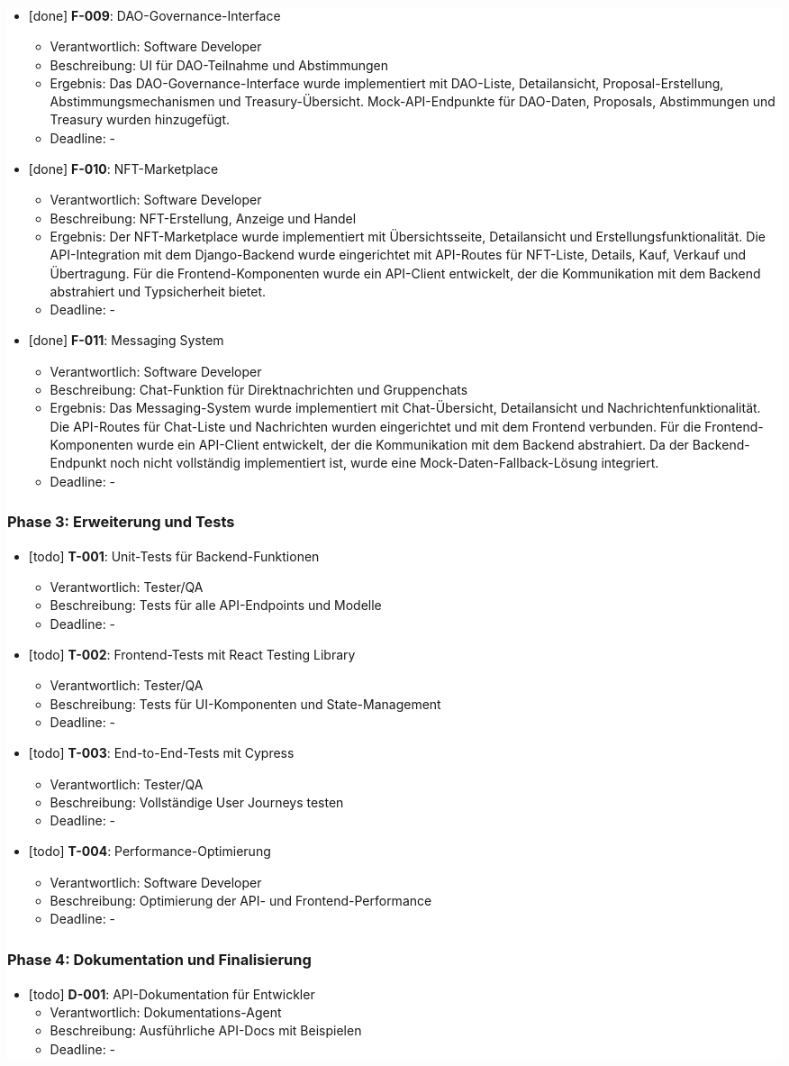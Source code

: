 - [done] **F-009**: DAO-Governance-Interface
  - Verantwortlich: Software Developer
  - Beschreibung: UI für DAO-Teilnahme und Abstimmungen
  - Ergebnis: Das DAO-Governance-Interface wurde implementiert mit DAO-Liste, Detailansicht, Proposal-Erstellung, Abstimmungsmechanismen und Treasury-Übersicht. Mock-API-Endpunkte für DAO-Daten, Proposals, Abstimmungen und Treasury wurden hinzugefügt.
  - Deadline: -

- [done] **F-010**: NFT-Marketplace
  - Verantwortlich: Software Developer
  - Beschreibung: NFT-Erstellung, Anzeige und Handel
  - Ergebnis: Der NFT-Marketplace wurde implementiert mit Übersichtsseite, Detailansicht und Erstellungsfunktionalität. Die API-Integration mit dem Django-Backend wurde eingerichtet mit API-Routes für NFT-Liste, Details, Kauf, Verkauf und Übertragung. Für die Frontend-Komponenten wurde ein API-Client entwickelt, der die Kommunikation mit dem Backend abstrahiert und Typsicherheit bietet.
  - Deadline: -

- [done] **F-011**: Messaging System
  - Verantwortlich: Software Developer
  - Beschreibung: Chat-Funktion für Direktnachrichten und Gruppenchats
  - Ergebnis: Das Messaging-System wurde implementiert mit Chat-Übersicht, Detailansicht und Nachrichtenfunktionalität. Die API-Routes für Chat-Liste und Nachrichten wurden eingerichtet und mit dem Frontend verbunden. Für die Frontend-Komponenten wurde ein API-Client entwickelt, der die Kommunikation mit dem Backend abstrahiert. Da der Backend-Endpunkt noch nicht vollständig implementiert ist, wurde eine Mock-Daten-Fallback-Lösung integriert.
  - Deadline: -

### Phase 3: Erweiterung und Tests

- [todo] **T-001**: Unit-Tests für Backend-Funktionen
  - Verantwortlich: Tester/QA
  - Beschreibung: Tests für alle API-Endpoints und Modelle
  - Deadline: -

- [todo] **T-002**: Frontend-Tests mit React Testing Library
  - Verantwortlich: Tester/QA
  - Beschreibung: Tests für UI-Komponenten und State-Management
  - Deadline: -

- [todo] **T-003**: End-to-End-Tests mit Cypress
  - Verantwortlich: Tester/QA
  - Beschreibung: Vollständige User Journeys testen
  - Deadline: -

- [todo] **T-004**: Performance-Optimierung
  - Verantwortlich: Software Developer
  - Beschreibung: Optimierung der API- und Frontend-Performance
  - Deadline: -

### Phase 4: Dokumentation und Finalisierung

- [todo] **D-001**: API-Dokumentation für Entwickler
  - Verantwortlich: Dokumentations-Agent
  - Beschreibung: Ausführliche API-Docs mit Beispielen
  - Deadline: -
